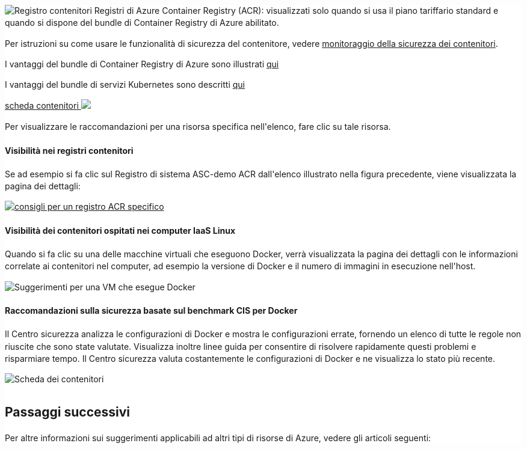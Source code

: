 ![Registro contenitori](./media/security-center-virtual-machine-recommendations/icon-container-registry-rec.png) Registri di Azure Container Registry (ACR): visualizzati solo quando si usa il piano tariffario standard e quando si dispone del bundle di Container Registry di Azure abilitato.

Per istruzioni su come usare le funzionalità di sicurezza del contenitore, vedere [monitoraggio della sicurezza dei contenitori](monitor-container-security.md).

I vantaggi del bundle di Container Registry di Azure sono illustrati [qui](azure-container-registry-integration.md)

I vantaggi del bundle di servizi Kubernetes sono descritti [qui](azure-kubernetes-service-integration.md)

[scheda contenitori ![](./media/security-center-virtual-machine-recommendations/container-recommendations-all-types.png)](./media/security-center-virtual-machine-recommendations/container-recommendations-all-types.png#lightbox)

Per visualizzare le raccomandazioni per una risorsa specifica nell'elenco, fare clic su tale risorsa.

#### <a name="visibility-into-container-registries"></a>Visibilità nei registri contenitori

Se ad esempio si fa clic sul Registro di sistema ASC-demo ACR dall'elenco illustrato nella figura precedente, viene visualizzata la pagina dei dettagli:

[![consigli per un registro ACR specifico](./media/security-center-virtual-machine-recommendations/acr-registry-recs-list.png)](./media/security-center-virtual-machine-recommendations/acr-registry-recs-list.png#lightbox)


#### <a name="visibility-into-containers-hosted-on-iaas-linux-machines"></a>Visibilità dei contenitori ospitati nei computer IaaS Linux

Quando si fa clic su una delle macchine virtuali che eseguono Docker, verrà visualizzata la pagina dei dettagli con le informazioni correlate ai contenitori nel computer, ad esempio la versione di Docker e il numero di immagini in esecuzione nell'host.

![Suggerimenti per una VM che esegue Docker](./media/security-center-virtual-machine-recommendations/docker-recommendation.png)


#### <a name="security-recommendations-based-on-cis-benchmark-for-docker"></a>Raccomandazioni sulla sicurezza basate sul benchmark CIS per Docker

Il Centro sicurezza analizza le configurazioni di Docker e mostra le configurazioni errate, fornendo un elenco di tutte le regole non riuscite che sono state valutate. Visualizza inoltre linee guida per consentire di risolvere rapidamente questi problemi e risparmiare tempo. Il Centro sicurezza valuta costantemente le configurazioni di Docker e ne visualizza lo stato più recente.

![Scheda dei contenitori](./media/security-center-container-recommendations/container-cis-benchmark.png)


## <a name="next-steps"></a>Passaggi successivi
Per altre informazioni sui suggerimenti applicabili ad altri tipi di risorse di Azure, vedere gli articoli seguenti:
